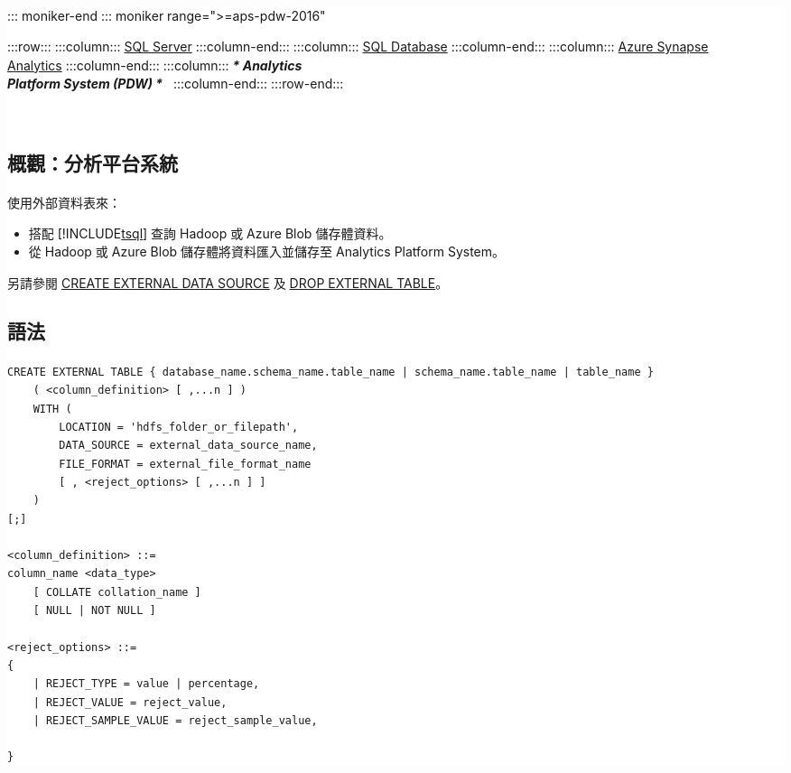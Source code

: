 ::: moniker-end
::: moniker range=">=aps-pdw-2016"

:::row:::
    :::column:::
        [SQL Server](create-external-table-transact-sql.md?view=sql-server-ver15&preserve-view=true)
    :::column-end:::
    :::column:::
        [SQL Database](create-external-table-transact-sql.md?view=azuresqldb-current&preserve-view=true)
    :::column-end:::
    :::column:::
        [Azure Synapse<br />Analytics](create-external-table-transact-sql.md?view=azure-sqldw-latest&preserve-view=true)
    :::column-end:::
    :::column:::
        **_\* Analytics<br />Platform System (PDW) \*_** &nbsp;
    :::column-end:::
:::row-end:::

&nbsp;

## <a name="overview-analytics-platform-system"></a>概觀：分析平台系統

使用外部資料表來：

- 搭配 [!INCLUDE[tsql](../../includes/tsql-md.md)] 查詢 Hadoop 或 Azure Blob 儲存體資料。
- 從 Hadoop 或 Azure Blob 儲存體將資料匯入並儲存至 Analytics Platform System。

另請參閱 [CREATE EXTERNAL DATA SOURCE](../../t-sql/statements/create-external-data-source-transact-sql.md) 及 [DROP EXTERNAL TABLE](../../t-sql/statements/drop-external-table-transact-sql.md)。

## <a name="syntax"></a>語法

```syntaxsql
CREATE EXTERNAL TABLE { database_name.schema_name.table_name | schema_name.table_name | table_name }
    ( <column_definition> [ ,...n ] )  
    WITH (
        LOCATION = 'hdfs_folder_or_filepath',  
        DATA_SOURCE = external_data_source_name,  
        FILE_FORMAT = external_file_format_name  
        [ , <reject_options> [ ,...n ] ]  
    )  
[;]  

<column_definition> ::=
column_name <data_type>
    [ COLLATE collation_name ]
    [ NULL | NOT NULL ]

<reject_options> ::=  
{  
    | REJECT_TYPE = value | percentage,  
    | REJECT_VALUE = reject_value,  
    | REJECT_SAMPLE_VALUE = reject_sample_value,
  
}  
```
